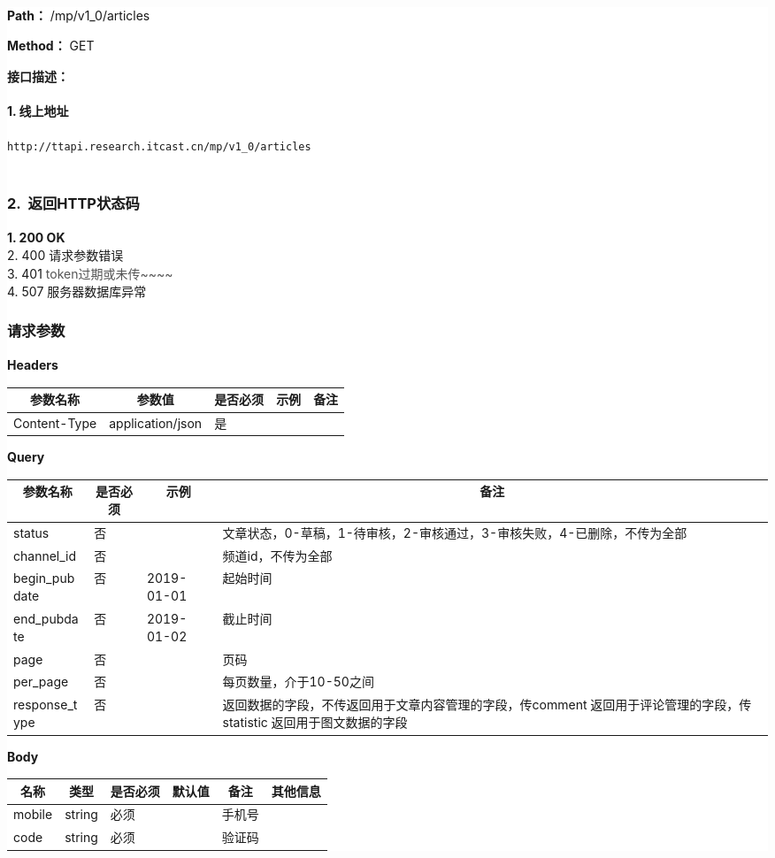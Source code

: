 **Path：** /mp/v1_0/articles

**Method：** GET

**接口描述：**

<h4>1. 线上地址</h4>
<pre><code data-language="http" class="lang-http">http://ttapi.research.itcast.cn/mp/v1_0/articles

</code></pre>
<h3>2.&nbsp; 返回HTTP状态码</h3>
<p><strong>1. 200 OK</strong><br>
2. 400 请求参数错误<br>
3. 401&nbsp;<span class="colour" style="color:rgb(85, 85, 85)">token过期或未传~~~~</span><br>
4. 507 服务器数据库异常</p>


### 请求参数
**Headers**

| 参数名称  | 参数值  |  是否必须 | 示例  | 备注  |
| ------------ | ------------ | ------------ | ------------ | ------------ |
| Content-Type  |  application/json | 是  |   |   |
**Query**

| 参数名称  |  是否必须 | 示例  | 备注  |
| ------------ | ------------ | ------------ | ------------ |
| status | 否  |   |  文章状态，0-草稿，1-待审核，2-审核通过，3-审核失败，4-已删除，不传为全部 |
| channel_id | 否  |   |  频道id，不传为全部 |
| begin_pubdate | 否  |  2019-01-01 |  起始时间 |
| end_pubdate | 否  |  2019-01-02 |  截止时间 |
| page | 否  |   | 页码 |
| per_page | 否  |   | 每页数量，介于10-50之间 |
| response_type | 否  |   | 返回数据的字段，不传返回用于文章内容管理的字段，传comment 返回用于评论管理的字段，传statistic 返回用于图文数据的字段 |
**Body**

<table>
  <thead class="ant-table-thead">
    <tr>
      <th key=name>名称</th><th key=type>类型</th><th key=required>是否必须</th><th key=default>默认值</th><th key=desc>备注</th><th key=sub>其他信息</th>
    </tr>
  </thead><tbody className="ant-table-tbody"><tr key=0-0><td key=0><span style="padding-left: 0px"><span style="color: #8c8a8a"></span> mobile</span></td><td key=1><span>string</span></td><td key=2>必须</td><td key=3></td><td key=4><span>手机号</span></td><td key=5></td></tr><tr key=0-1><td key=0><span style="padding-left: 0px"><span style="color: #8c8a8a"></span> code</span></td><td key=1><span>string</span></td><td key=2>必须</td><td key=3></td><td key=4><span>验证码</span></td><td key=5></td></tr>
               </tbody>
              </table>
